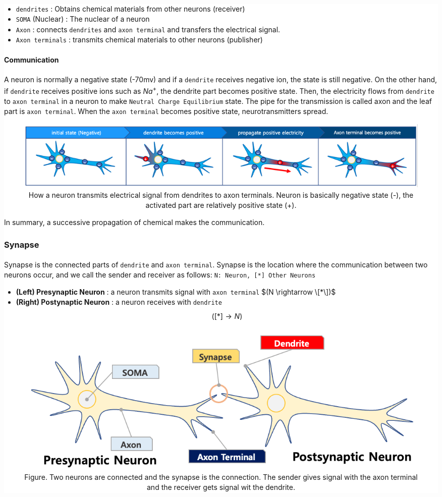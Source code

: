 </figure>

* `dendrites` : Obtains chemical materials from other neurons (receiver)
* `SOMA` (Nuclear) : The nuclear of a neuron
* `Axon` : connects `dendrites` and `axon terminal` and transfers the electrical signal.
* `Axon terminals` : transmits chemical materials to other neurons (publisher)

#### Communication 

A neuron is normally a negative state (-70mv) and if a `dendrite` receives negative ion, the state is still negative. On the other hand, if `dendrite` receives positive ions such as $Na^{+}$, the dendrite part becomes positive state. Then, the electricity flows from `dendrite` to `axon terminal` in a neuron to make `Neutral Charge Equilibrium` state. The pipe for the transmission is called axon and the leaf part is `axon terminal`. When the `axon terminal` becomes positive state, neurotransmitters spread. 

<figure style="text-align:center; display:block; grid-column:middle;">
<img src="/assets/kor/neurons_as_neurons/neuron_state.png" style="width:180%">
<figcaption>
  How a neuron transmits electrical signal from dendrites to axon terminals. Neuron is basically negative state (-), the activated part are relatively positive state (+). 
</figcaption>
</figure>

In summary, a successive propagation of chemical makes the communication. 

### Synapse

Synapse is the connected parts of `dendrite` and `axon terminal`. Synapse is the location where the communication between two neurons occur, and we call the sender and receiver as follows:
`N: Neuron, [*] Other Neurons` 

* **(Left) Presynaptic Neuron** : a neuron transmits signal with `axon terminal`  $(N \rightarrow \[*\])$
* **(Right) Postynaptic Neuron** : a neuron receives with `dendrite` $$([*] \rightarrow N)$$

<figure style="text-align:center; display:block;width:100;" >
<img src="/assets/kor/neurons_as_neurons/synapse.png" style="width:100%">
<figcaption>
  Figure. Two neurons are connected and  the synapse is the connection. The sender gives signal with the axon terminal and the receiver gets signal wit the dendrite. 
</figcaption>
</figure>
